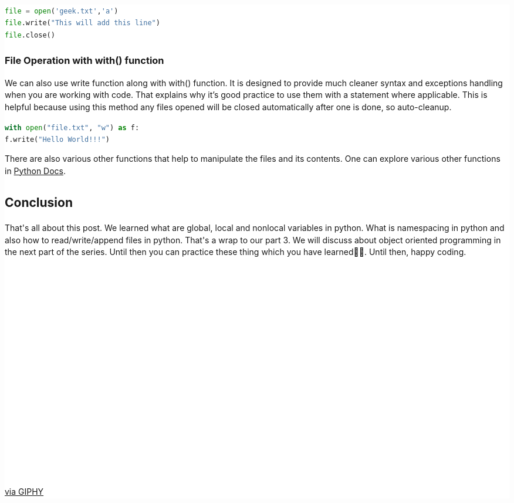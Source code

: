 ```python
file = open('geek.txt','a')
file.write("This will add this line")
file.close()
```

### File  Operation with with() function

We can also use write function along with with() function. It is designed to provide much cleaner syntax and exceptions handling when you are working with code. That explains why it’s good practice to use them with a statement where applicable. This is helpful because using this method any files opened will be closed automatically after one is done, so auto-cleanup.

```python
with open("file.txt", "w") as f:
f.write("Hello World!!!")
```

There are also various other functions that help to manipulate the files and its contents. One can explore various other functions in [Python Docs](https://docs.python.org/3/tutorial/inputoutput.html#reading-and-writing-files).

## Conclusion

That's all about this post. We learned what are global, local and nonlocal variables in python. What is namespacing in python and also how to read/write/append files in python. That's a wrap to our part 3. We will discuss about object oriented programming in the next part of the series. Until then you can practice these thing which you have learned🚀🚀. Until then, happy coding.

<div style="width:100%;height:0;padding-bottom:42%;position:relative;"><iframe src="https://giphy.com/embed/UQaRUOLveyjNC" width="100%" height="100%" style="position:absolute" frameBorder="0" class="giphy-embed" allowFullScreen></iframe></div><p><a href="https://giphy.com/gifs/mrw-reddit-profile-UQaRUOLveyjNC">via GIPHY</a></p>
